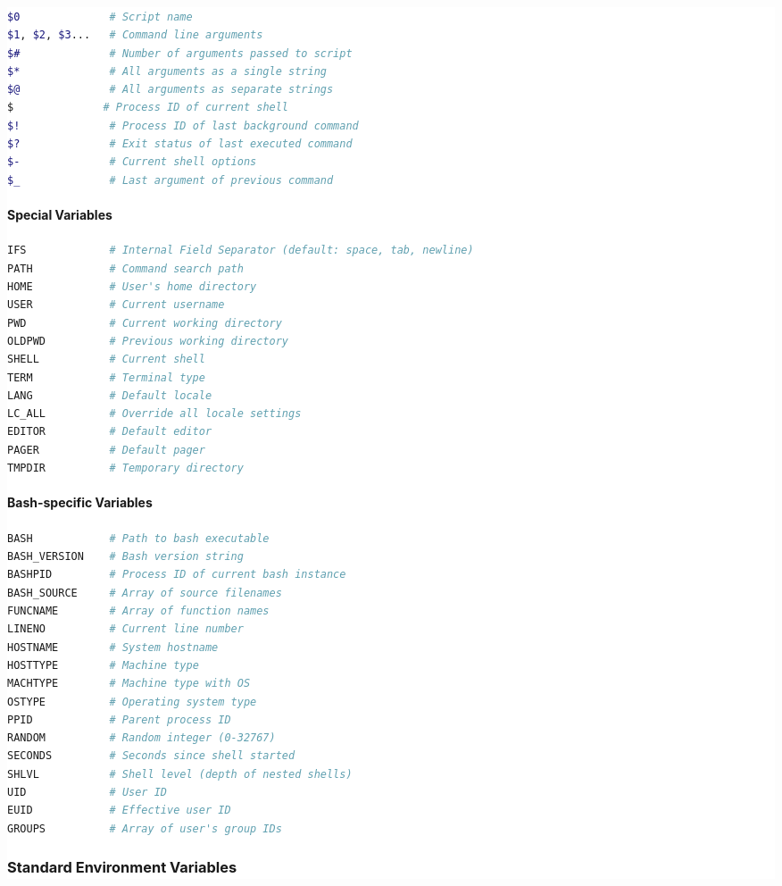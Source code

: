 ```bash
$0              # Script name
$1, $2, $3...   # Command line arguments
$#              # Number of arguments passed to script
$*              # All arguments as a single string
$@              # All arguments as separate strings
$              # Process ID of current shell
$!              # Process ID of last background command
$?              # Exit status of last executed command
$-              # Current shell options
$_              # Last argument of previous command
```

#### Special Variables

```bash
IFS             # Internal Field Separator (default: space, tab, newline)
PATH            # Command search path
HOME            # User's home directory
USER            # Current username
PWD             # Current working directory
OLDPWD          # Previous working directory
SHELL           # Current shell
TERM            # Terminal type
LANG            # Default locale
LC_ALL          # Override all locale settings
EDITOR          # Default editor
PAGER           # Default pager
TMPDIR          # Temporary directory
```

#### Bash-specific Variables

```bash
BASH            # Path to bash executable
BASH_VERSION    # Bash version string
BASHPID         # Process ID of current bash instance
BASH_SOURCE     # Array of source filenames
FUNCNAME        # Array of function names
LINENO          # Current line number
HOSTNAME        # System hostname
HOSTTYPE        # Machine type
MACHTYPE        # Machine type with OS
OSTYPE          # Operating system type
PPID            # Parent process ID
RANDOM          # Random integer (0-32767)
SECONDS         # Seconds since shell started
SHLVL           # Shell level (depth of nested shells)
UID             # User ID
EUID            # Effective user ID
GROUPS          # Array of user's group IDs
```

### Standard Environment Variables
